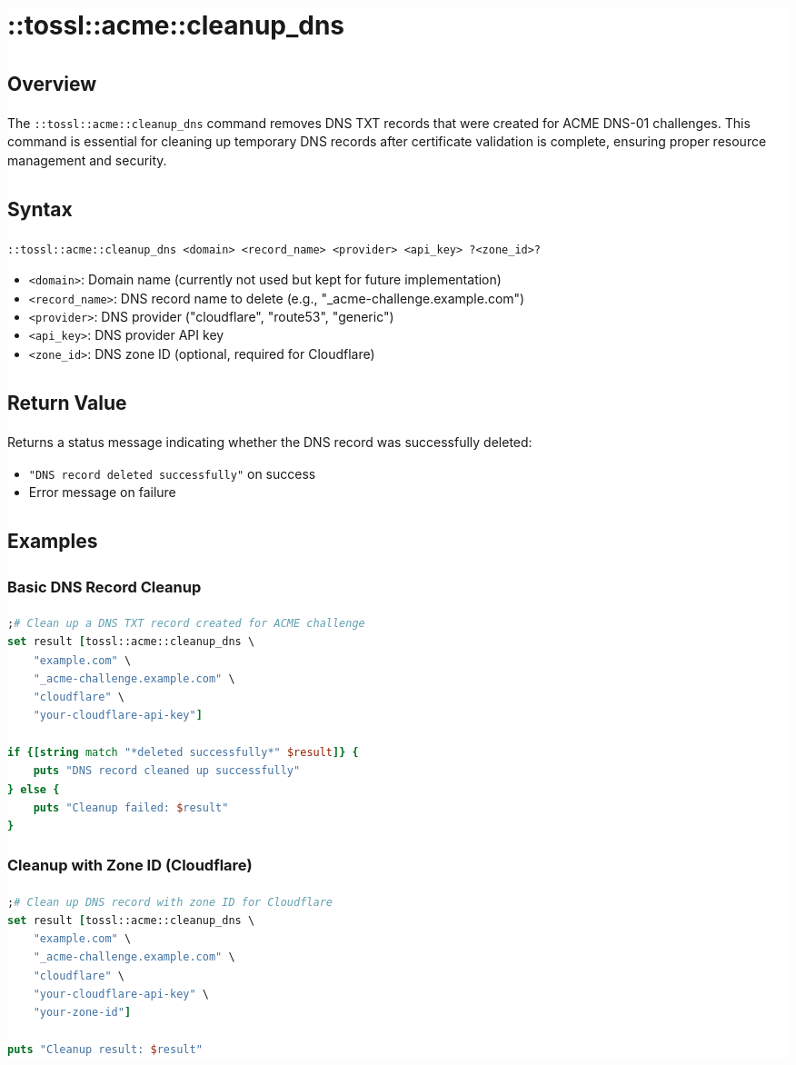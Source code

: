 # ::tossl::acme::cleanup_dns

## Overview

The `::tossl::acme::cleanup_dns` command removes DNS TXT records that were created for ACME DNS-01 challenges. This command is essential for cleaning up temporary DNS records after certificate validation is complete, ensuring proper resource management and security.

## Syntax

```tcl
::tossl::acme::cleanup_dns <domain> <record_name> <provider> <api_key> ?<zone_id>?
```

- `<domain>`: Domain name (currently not used but kept for future implementation)
- `<record_name>`: DNS record name to delete (e.g., "_acme-challenge.example.com")
- `<provider>`: DNS provider ("cloudflare", "route53", "generic")
- `<api_key>`: DNS provider API key
- `<zone_id>`: DNS zone ID (optional, required for Cloudflare)

## Return Value

Returns a status message indicating whether the DNS record was successfully deleted:
- `"DNS record deleted successfully"` on success
- Error message on failure

## Examples

### Basic DNS Record Cleanup

```tcl
;# Clean up a DNS TXT record created for ACME challenge
set result [tossl::acme::cleanup_dns \
    "example.com" \
    "_acme-challenge.example.com" \
    "cloudflare" \
    "your-cloudflare-api-key"]

if {[string match "*deleted successfully*" $result]} {
    puts "DNS record cleaned up successfully"
} else {
    puts "Cleanup failed: $result"
}
```

### Cleanup with Zone ID (Cloudflare)

```tcl
;# Clean up DNS record with zone ID for Cloudflare
set result [tossl::acme::cleanup_dns \
    "example.com" \
    "_acme-challenge.example.com" \
    "cloudflare" \
    "your-cloudflare-api-key" \
    "your-zone-id"]

puts "Cleanup result: $result"
```
